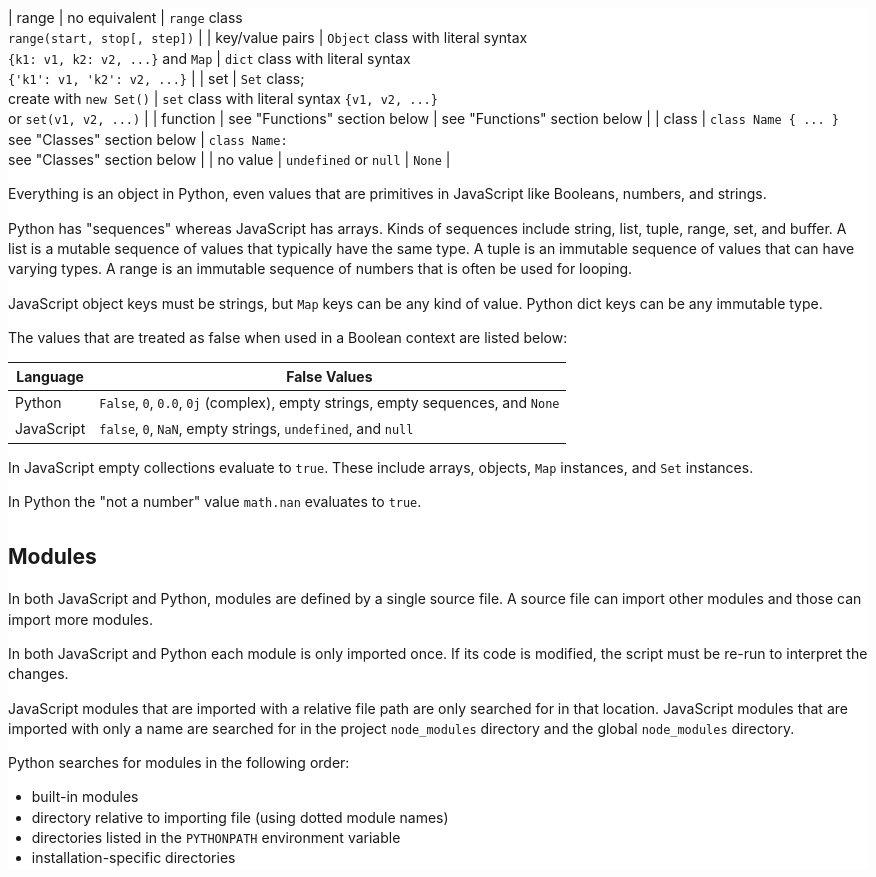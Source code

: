 | range                | no equivalent                                                           | `range` class<br>`range(start, stop[, step])`                                              |
| key/value pairs      | `Object` class with literal syntax<br>`{k1: v1, k2: v2, ...}` and `Map` | `dict` class with literal syntax<br>`{'k1': v1, 'k2': v2, ...}`                            |
| set                  | `Set` class;<br>create with `new Set()`                                 | `set` class with literal syntax `{v1, v2, ...}`<br>or `set(v1, v2, ...)`                   |
| function             | see "Functions" section below                                           | see "Functions" section below                                                              |
| class                | `class Name { ... }`<br>see "Classes" section below                     | `class Name:`<br>see "Classes" section below                                               |
| no value             | `undefined` or `null`                                                   | `None`                                                                                     |

Everything is an object in Python, even values that are
primitives in JavaScript like Booleans, numbers, and strings.

Python has "sequences" whereas JavaScript has arrays.
Kinds of sequences include string, list, tuple, range, set, and buffer.
A list is a mutable sequence of values that typically have the same type.
A tuple is an immutable sequence of values that can have varying types.
A range is an immutable sequence of numbers that is often be used for looping.

JavaScript object keys must be strings, but `Map` keys can be any kind of value.
Python dict keys can be any immutable type.

The values that are treated as false when used in a Boolean context
are listed below:

| Language   | False Values                                                                    |
| ---------- | ------------------------------------------------------------------------------- |
| Python     | `False`, `0`, `0.0`, `0j` (complex), empty strings, empty sequences, and `None` |
| JavaScript | `false`, `0`, `NaN`, empty strings, `undefined`, and `null`                     |

In JavaScript empty collections evaluate to `true`.
These include arrays, objects, `Map` instances, and `Set` instances.

In Python the "not a number" value `math.nan` evaluates to `true`.

## Modules

In both JavaScript and Python, modules are defined by a single source file.
A source file can import other modules and those can import more modules.

In both JavaScript and Python each module is only imported once.
If its code is modified, the script must be re-run to interpret the changes.

JavaScript modules that are imported with a relative file path
are only searched for in that location.
JavaScript modules that are imported with only a name
are searched for in the project `node_modules` directory
and the global `node_modules` directory.

Python searches for modules in the following order:

- built-in modules
- directory relative to importing file (using dotted module names)
- directories listed in the `PYTHONPATH` environment variable
- installation-specific directories
